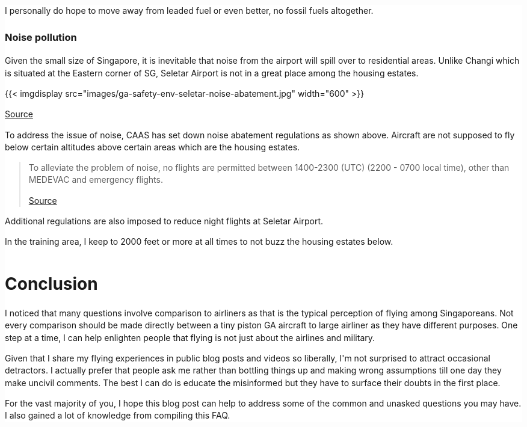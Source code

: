 I personally do hope to move away from leaded fuel or even better, no fossil fuels altogether.

### Noise pollution

Given the small size of Singapore, it is inevitable that noise from the airport will spill over to residential areas. Unlike Changi which is situated at the Eastern corner of SG, Seletar Airport is not in a great place among the housing estates.

{{< imgdisplay src="images/ga-safety-env-seletar-noise-abatement.jpg" width="600" >}}

[Source](https://aim-sg.caas.gov.sg/aip/2020-05-21-Non-AIRAC/final/2020-05-21-Non-AIRAC/html/eAIP/AD-2.WSSL-en-GB.html?s=5F3E3626F7BCC96379B1BC4161CE4527B20AA74B#WSSL-AD-2.21)

To address the issue of noise, CAAS has set down noise abatement regulations as shown above. Aircraft are not supposed to fly below certain altitudes above certain areas which are the housing estates.

> To alleviate the problem of noise, no flights are permitted between 1400-2300 (UTC) (2200 - 0700 local time), other than MEDEVAC and emergency flights.
>
> [Source](https://aim-sg.caas.gov.sg/aip/2020-05-21-Non-AIRAC/final/2020-05-21-Non-AIRAC/html/eAIP/AD-2.WSSL-en-GB.html?s=5F3E3626F7BCC96379B1BC4161CE4527B20AA74B#WSSL-AD-2.21)

Additional regulations are also imposed to reduce night flights at Seletar Airport.

In the training area, I keep to 2000 feet or more at all times to not buzz the housing estates below.

# Conclusion

I noticed that many questions involve comparison to airliners as that is the typical perception of flying among Singaporeans. Not every comparison should be made directly between a tiny piston GA aircraft to large airliner as they have different purposes. One step at a time, I can help enlighten people that flying is not just about the airlines and military.

Given that I share my flying experiences in public blog posts and videos so liberally, I'm not surprised to attract occasional detractors. I actually prefer that people ask me rather than bottling things up and making wrong assumptions till one day they make uncivil comments. The best I can do is educate the misinformed but they have to surface their doubts in the first place. 

For the vast majority of you, I hope this blog post can help to address some of the common and unasked questions you may have. I also gained a lot of knowledge from compiling this FAQ.